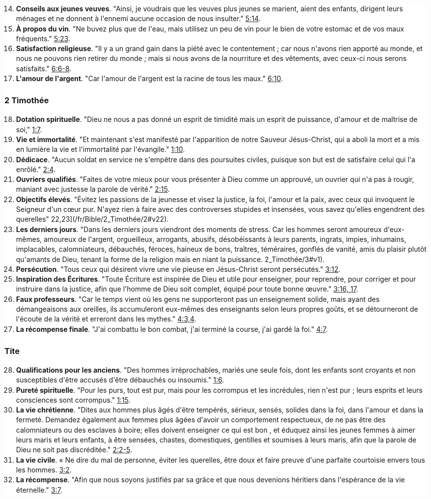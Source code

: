 14. **Conseils aux jeunes veuves**. "Ainsi, je voudrais que les veuves plus jeunes se marient, aient des enfants, dirigent leurs ménages et ne donnent à l'ennemi aucune occasion de nous insulter." [5:14](/fr/Bible/1_Timothée/5#v14).
15. **À propos du vin**. "Ne buvez plus que de l'eau, mais utilisez un peu de vin pour le bien de votre estomac et de vos maux fréquents." [5:23](/fr/Bible/1_Timothée/5#v23).
16. **Satisfaction religieuse**. "Il y a un grand gain dans la piété avec le contentement ; car nous n'avons rien apporté au monde, et nous ne pouvons rien retirer du monde ; mais si nous avons de la nourriture et des vêtements, avec ceux-ci nous serons satisfaits." [6:6-8](/fr/Bible/1_Timothée/6#v6).
17. **L'amour de l'argent**. "Car l'amour de l'argent est la racine de tous les maux." [6:10](/fr/Bible/1_Timothée/6#v10).

### 2 Timothée

18. **Dotation spirituelle**. "Dieu ne nous a pas donné un esprit de timidité mais un esprit de puissance, d'amour et de maîtrise de soi," [1:7](/en/Bible/2_Timothy/1#v7).
19. **Vie et immortalité**. "Et maintenant s'est manifesté par l'apparition de notre Sauveur Jésus-Christ, qui a aboli la mort et a mis en lumière la vie et l'immortalité par l'évangile." [1:10](/fr/Bible/2_Timothée/1#v10).
20. **Dédicace**. "Aucun soldat en service ne s'empêtre dans des poursuites civiles, puisque son but est de satisfaire celui qui l'a enrôlé." [2:4](/fr/Bible/2_Timothée/2#v4).
21. **Ouvriers qualifiés**. "Faites de votre mieux pour vous présenter à Dieu comme un approuvé, un ouvrier qui n'a pas à rougir, maniant avec justesse la parole de vérité." [2:15](/fr/Bible/2_Timothy/2#v15).
22. **Objectifs élevés**. "Évitez les passions de la jeunesse et visez la justice, la foi, l'amour et la paix, avec ceux qui invoquent le Seigneur d'un cœur pur. N'ayez rien à faire avec des controverses stupides et insensées, vous savez qu'elles engendrent des querelles" 22,23](/fr/Bible/2_Timothée/2#v22).
23. **Les derniers jours**. "Dans les derniers jours viendront des moments de stress. Car les hommes seront amoureux d'eux-mêmes, amoureux de l'argent, orgueilleux, arrogants, abusifs, désobéissants à leurs parents, ingrats, impies, inhumains, implacables, calomniateurs, débauchés, féroces, haineux de bons, traîtres, téméraires, gonflés de vanité, amis du plaisir plutôt qu'amants de Dieu, tenant la forme de la religion mais en niant la puissance. 2_Timothée/3#v1).
24. **Persécution**. "Tous ceux qui désirent vivre une vie pieuse en Jésus-Christ seront persécutés." [3:12](/fr/Bible/2_Timothée/3#v12).
25. **Inspiration des Écritures**. "Toute Écriture est inspirée de Dieu et utile pour enseigner, pour reprendre, pour corriger et pour instruire dans la justice, afin que l'homme de Dieu soit complet, équipé pour toute bonne œuvre." [3:16, 17](/fr/Bible/2_Timothée/3#v16).
26. **Faux professeurs**. "Car le temps vient où les gens ne supporteront pas un enseignement solide, mais ayant des démangeaisons aux oreilles, ils accumuleront eux-mêmes des enseignants selon leurs propres goûts, et se détourneront de l'écoute de la vérité et erreront dans les mythes." [4:3,4](/fr/Bible/2_Timothée/4#v3).
27. **La récompense finale**. "J'ai combattu le bon combat, j'ai terminé la course, j'ai gardé la foi." [4:7](/fr/Bible/2_Timothée/4#v7).

### Tite

28. **Qualifications pour les anciens**. "Des hommes irréprochables, mariés une seule fois, dont les enfants sont croyants et non susceptibles d'être accusés d'être débauchés ou insoumis." [1:6](/fr/Bible/Tite/1#v6).
29. **Pureté spirituelle**. "Pour les purs, tout est pur, mais pour les corrompus et les incrédules, rien n'est pur ; leurs esprits et leurs consciences sont corrompus." [1:15](/fr/Bible/Tite/1#v15).
30. **La vie chrétienne**. "Dites aux hommes plus âgés d'être tempérés, sérieux, sensés, solides dans la foi, dans l'amour et dans la fermeté. Demandez également aux femmes plus âgées d'avoir un comportement respectueux, de ne pas être des calomniateurs ou des esclaves à boire; elles doivent enseigner ce qui est bon , et éduquez ainsi les jeunes femmes à aimer leurs maris et leurs enfants, à être sensées, chastes, domestiques, gentilles et soumises à leurs maris, afin que la parole de Dieu ne soit pas discréditée." [2:2-5](/fr/Bible/Tite/2#v2).
31. **La vie civile**. « Ne dire du mal de personne, éviter les querelles, être doux et faire preuve d'une parfaite courtoisie envers tous les hommes. [3:2](/fr/Bible/Tite/3#v2).
32. **La récompense**. "Afin que nous soyons justifiés par sa grâce et que nous devenions héritiers dans l'espérance de la vie éternelle." [3:7](/fr/Bible/Tite/3#v7).
